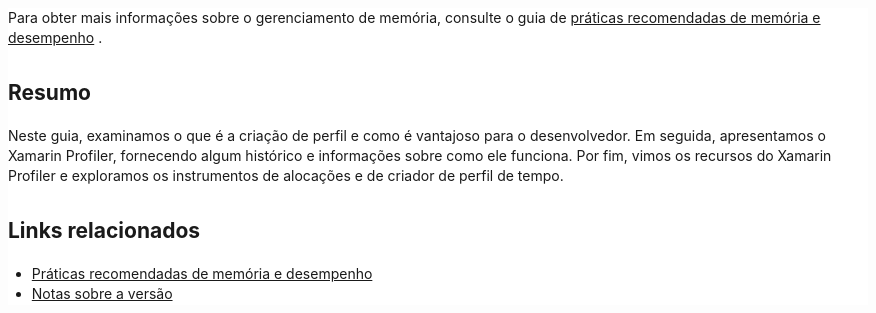 Para obter mais informações sobre o gerenciamento de memória, consulte o guia de [práticas recomendadas de memória e desempenho](~/cross-platform/deploy-test/memory-perf-best-practices.md) .

## <a name="summary"></a>Resumo

Neste guia, examinamos o que é a criação de perfil e como é vantajoso para o desenvolvedor. Em seguida, apresentamos o Xamarin Profiler, fornecendo algum histórico e informações sobre como ele funciona. Por fim, vimos os recursos do Xamarin Profiler e exploramos os instrumentos de alocações e de criador de perfil de tempo.

## <a name="related-links"></a>Links relacionados

- [Práticas recomendadas de memória e desempenho](~/cross-platform/deploy-test/memory-perf-best-practices.md)
- [Notas sobre a versão](/xamarin/tools/profiler/release-notes/)
